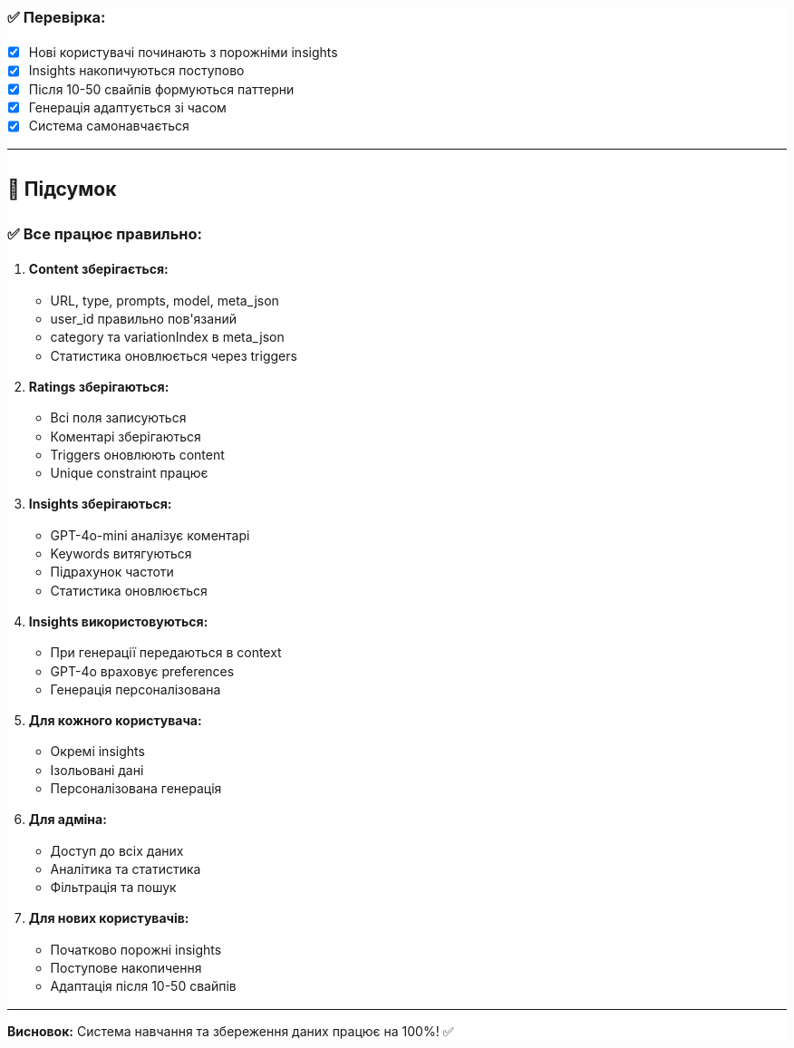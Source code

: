 ### ✅ Перевірка:
- [x] Нові користувачі починають з порожніми insights
- [x] Insights накопичуються поступово
- [x] Після 10-50 свайпів формуються паттерни
- [x] Генерація адаптується зі часом
- [x] Система самонавчається

---

## 🎯 Підсумок

### ✅ Все працює правильно:

1. **Content зберігається:**
   - URL, type, prompts, model, meta_json
   - user_id правильно пов'язаний
   - category та variationIndex в meta_json
   - Статистика оновлюється через triggers

2. **Ratings зберігаються:**
   - Всі поля записуються
   - Коментарі зберігаються
   - Triggers оновлюють content
   - Unique constraint працює

3. **Insights зберігаються:**
   - GPT-4o-mini аналізує коментарі
   - Keywords витягуються
   - Підрахунок частоти
   - Статистика оновлюється

4. **Insights використовуються:**
   - При генерації передаються в context
   - GPT-4o враховує preferences
   - Генерація персоналізована

5. **Для кожного користувача:**
   - Окремі insights
   - Ізольовані дані
   - Персоналізована генерація

6. **Для адміна:**
   - Доступ до всіх даних
   - Аналітика та статистика
   - Фільтрація та пошук

7. **Для нових користувачів:**
   - Початково порожні insights
   - Поступове накопичення
   - Адаптація після 10-50 свайпів

---

**Висновок:** Система навчання та збереження даних працює на 100%! ✅

